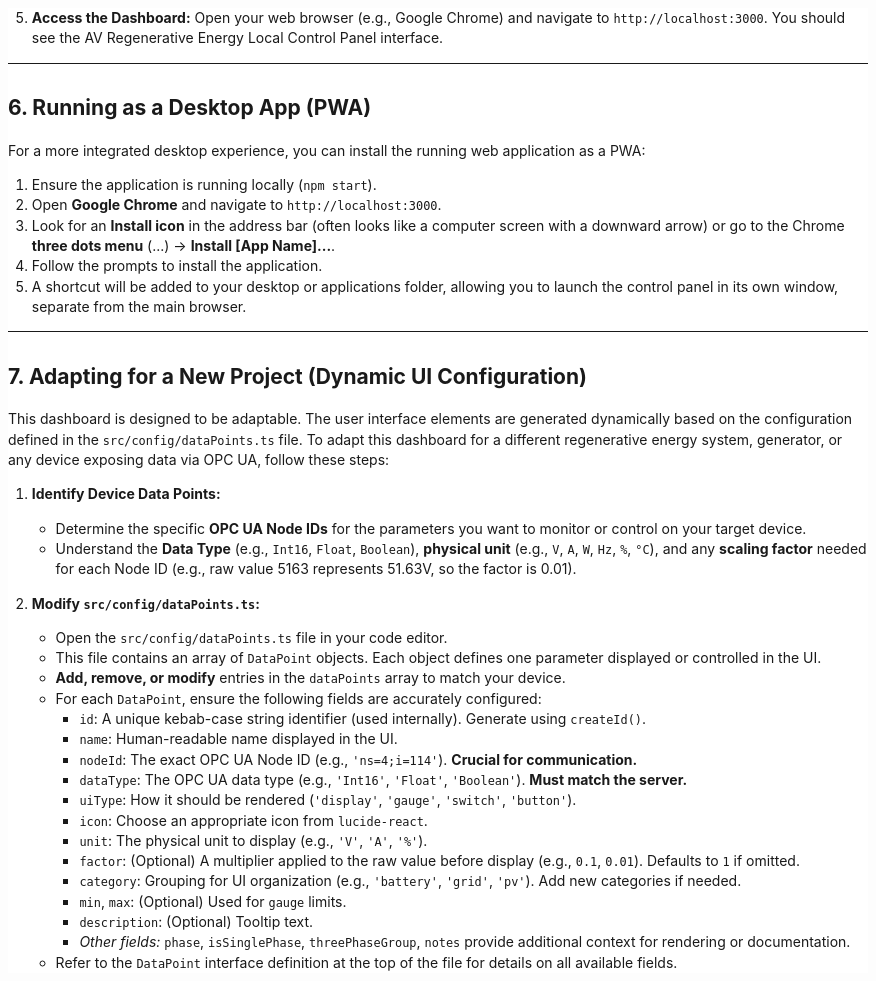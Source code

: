 5.  **Access the Dashboard:**
    Open your web browser (e.g., Google Chrome) and navigate to `http://localhost:3000`. You should see the AV Regenerative Energy Local Control Panel interface.

---

## 6. Running as a Desktop App (PWA)

For a more integrated desktop experience, you can install the running web application as a PWA:

1.  Ensure the application is running locally (`npm start`).
2.  Open **Google Chrome** and navigate to `http://localhost:3000`.
3.  Look for an **Install icon** in the address bar (often looks like a computer screen with a downward arrow) or go to the Chrome **three dots menu** (...) -> **Install [App Name]...**.
4.  Follow the prompts to install the application.
5.  A shortcut will be added to your desktop or applications folder, allowing you to launch the control panel in its own window, separate from the main browser.

---

## 7. Adapting for a New Project (Dynamic UI Configuration)

This dashboard is designed to be adaptable. The user interface elements are generated dynamically based on the configuration defined in the `src/config/dataPoints.ts` file. To adapt this dashboard for a different regenerative energy system, generator, or any device exposing data via OPC UA, follow these steps:

1.  **Identify Device Data Points:**
    *   Determine the specific **OPC UA Node IDs** for the parameters you want to monitor or control on your target device.
    *   Understand the **Data Type** (e.g., `Int16`, `Float`, `Boolean`), **physical unit** (e.g., `V`, `A`, `W`, `Hz`, `%`, `°C`), and any **scaling factor** needed for each Node ID (e.g., raw value 5163 represents 51.63V, so the factor is 0.01).

2.  **Modify `src/config/dataPoints.ts`:**
    *   Open the `src/config/dataPoints.ts` file in your code editor.
    *   This file contains an array of `DataPoint` objects. Each object defines one parameter displayed or controlled in the UI.
    *   **Add, remove, or modify** entries in the `dataPoints` array to match your device.
    *   For each `DataPoint`, ensure the following fields are accurately configured:
        *   `id`: A unique kebab-case string identifier (used internally). Generate using `createId()`.
        *   `name`: Human-readable name displayed in the UI.
        *   `nodeId`: The exact OPC UA Node ID (e.g., `'ns=4;i=114'`). **Crucial for communication.**
        *   `dataType`: The OPC UA data type (e.g., `'Int16'`, `'Float'`, `'Boolean'`). **Must match the server.**
        *   `uiType`: How it should be rendered (`'display'`, `'gauge'`, `'switch'`, `'button'`).
        *   `icon`: Choose an appropriate icon from `lucide-react`.
        *   `unit`: The physical unit to display (e.g., `'V'`, `'A'`, `'%'`).
        *   `factor`: (Optional) A multiplier applied to the raw value before display (e.g., `0.1`, `0.01`). Defaults to `1` if omitted.
        *   `category`: Grouping for UI organization (e.g., `'battery'`, `'grid'`, `'pv'`). Add new categories if needed.
        *   `min`, `max`: (Optional) Used for `gauge` limits.
        *   `description`: (Optional) Tooltip text.
        *   *Other fields:* `phase`, `isSinglePhase`, `threePhaseGroup`, `notes` provide additional context for rendering or documentation.
    *   Refer to the `DataPoint` interface definition at the top of the file for details on all available fields.
